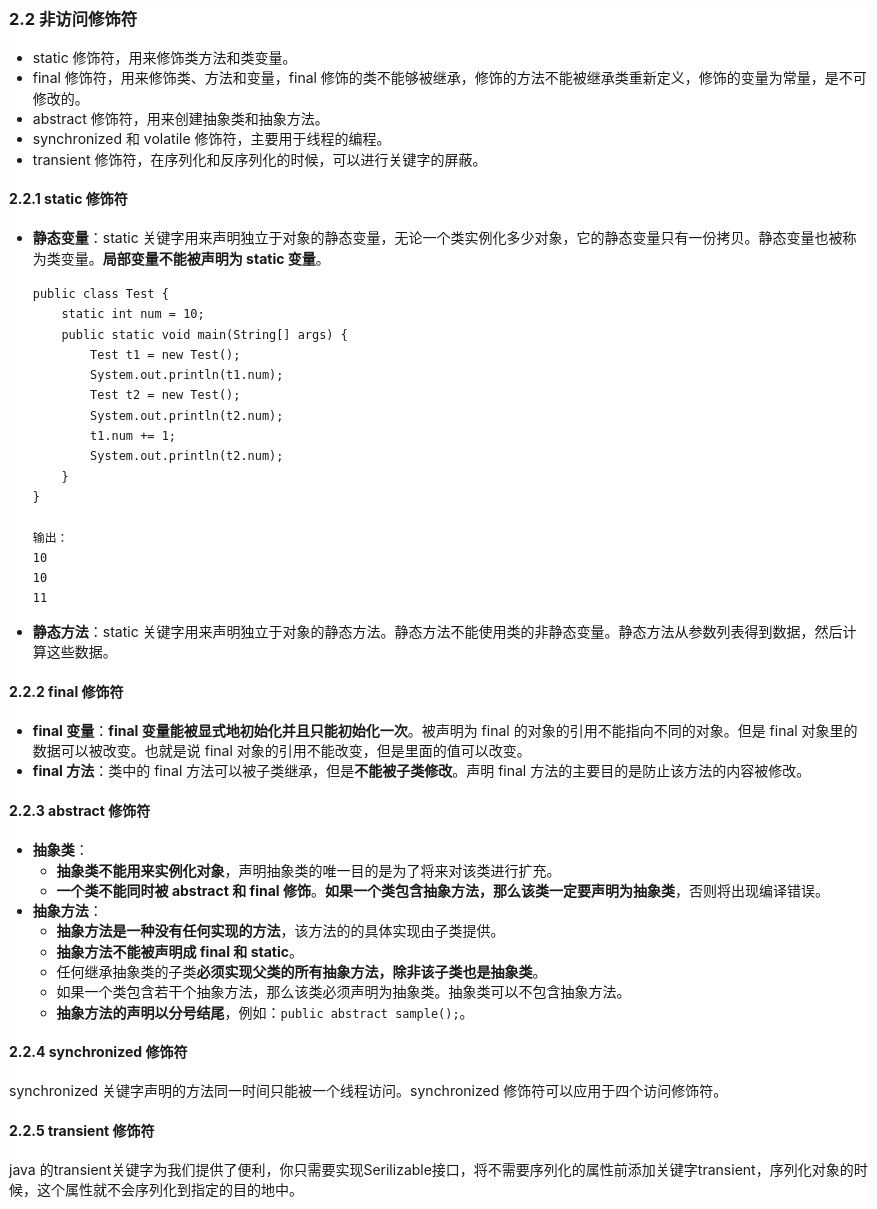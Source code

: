 ### 2.2 非访问修饰符
- static 修饰符，用来修饰类方法和类变量。
- final 修饰符，用来修饰类、方法和变量，final 修饰的类不能够被继承，修饰的方法不能被继承类重新定义，修饰的变量为常量，是不可修改的。
- abstract 修饰符，用来创建抽象类和抽象方法。
- synchronized 和 volatile 修饰符，主要用于线程的编程。
- transient 修饰符，在序列化和反序列化的时候，可以进行关键字的屏蔽。

#### 2.2.1 static 修饰符
- **静态变量**：static 关键字用来声明独立于对象的静态变量，无论一个类实例化多少对象，它的静态变量只有一份拷贝。静态变量也被称为类变量。**局部变量不能被声明为 static 变量**。

    ```
    public class Test {
    	static int num = 10;
    	public static void main(String[] args) {
    		Test t1 = new Test();
    		System.out.println(t1.num);
    		Test t2 = new Test();
    		System.out.println(t2.num);
    		t1.num += 1;
    		System.out.println(t2.num);
    	}
    }
    
    输出：
    10
    10
    11
    ```

- **静态方法**：static 关键字用来声明独立于对象的静态方法。静态方法不能使用类的非静态变量。静态方法从参数列表得到数据，然后计算这些数据。

#### 2.2.2 final 修饰符
- **final 变量**：**final 变量能被显式地初始化并且只能初始化一次**。被声明为 final 的对象的引用不能指向不同的对象。但是 final 对象里的数据可以被改变。也就是说 final 对象的引用不能改变，但是里面的值可以改变。
- **final 方法**：类中的 final 方法可以被子类继承，但是**不能被子类修改**。声明 final 方法的主要目的是防止该方法的内容被修改。

#### 2.2.3 abstract 修饰符
- **抽象类**：
    - **抽象类不能用来实例化对象**，声明抽象类的唯一目的是为了将来对该类进行扩充。
    - **一个类不能同时被 abstract 和 final 修饰**。**如果一个类包含抽象方法，那么该类一定要声明为抽象类**，否则将出现编译错误。
- **抽象方法**：
    - **抽象方法是一种没有任何实现的方法**，该方法的的具体实现由子类提供。
    - **抽象方法不能被声明成 final 和 static**。
    - 任何继承抽象类的子类**必须实现父类的所有抽象方法，除非该子类也是抽象类**。
    - 如果一个类包含若干个抽象方法，那么该类必须声明为抽象类。抽象类可以不包含抽象方法。
    - **抽象方法的声明以分号结尾**，例如：`public abstract sample();`。

#### 2.2.4 synchronized 修饰符
synchronized 关键字声明的方法同一时间只能被一个线程访问。synchronized 修饰符可以应用于四个访问修饰符。

#### 2.2.5 transient 修饰符
java 的transient关键字为我们提供了便利，你只需要实现Serilizable接口，将不需要序列化的属性前添加关键字transient，序列化对象的时候，这个属性就不会序列化到指定的目的地中。
